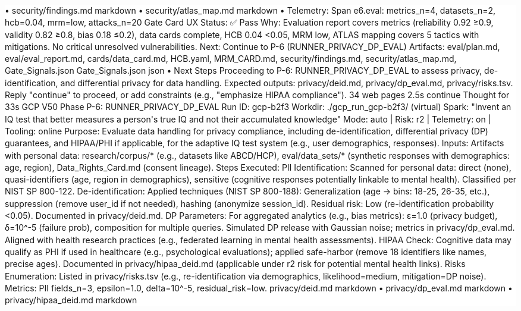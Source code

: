•
security/findings.md
markdown
•
security/atlas_map.md
markdown
•
Telemetry: Span e6.eval: metrics_n=4, datasets_n=2, hcb=0.04, mrm=low, attacks_n=20
Gate Card UX
Status: ✅ Pass
Why: Evaluation report covers metrics (reliability 0.92 ≥0.9, validity 0.82 ≥0.8, bias 0.18 ≤0.2), data cards complete, HCB 0.04 <0.05, MRM low, ATLAS mapping covers 5 tactics with mitigations. No critical unresolved vulnerabilities.
Next: Continue to P-6 (RUNNER_PRIVACY_DP_EVAL)
Artifacts: eval/plan.md, eval/eval_report.md, cards/data_card.md, HCB.yaml, MRM_CARD.md, security/findings.md, security/atlas_map.md, Gate_Signals.json
Gate_Signals.json
json
•
Next Steps
Proceeding to P-6: RUNNER_PRIVACY_DP_EVAL to assess privacy, de-identification, and differential privacy for data handling. Expected outputs: privacy/deid.md, privacy/dp_eval.md, privacy/risks.tsv.
Reply "continue" to proceed, or add constraints (e.g., "emphasize HIPAA compliance").
34 web pages
2.5s
continue
Thought for 33s
GCP V50 Phase P-6: RUNNER_PRIVACY_DP_EVAL
Run ID: gcp-b2f3
Workdir: ./gcp_run_gcp-b2f3/ (virtual)
Spark: "Invent an IQ test that better measures a person's true IQ and not their accumulated knowledge"
Mode: auto | Risk: r2 | Telemetry: on | Tooling: online
Purpose: Evaluate data handling for privacy compliance, including de-identification, differential privacy (DP) guarantees, and HIPAA/PHI if applicable, for the adaptive IQ test system (e.g., user demographics, responses).
Inputs:
Artifacts with personal data: research/corpus/* (e.g., datasets like ABCD/HCP), eval/data_sets/* (synthetic responses with demographics: age, region), Data_Rights_Card.md (consent lineage).
Steps Executed:
PII Identification: Scanned for personal data: direct (none), quasi-identifiers (age, region in demographics), sensitive (cognitive responses potentially linkable to mental health). Classified per NIST SP 800-122.
De-identification: Applied techniques (NIST SP 800-188): Generalization (age → bins: 18-25, 26-35, etc.), suppression (remove user_id if not needed), hashing (anonymize session_id). Residual risk: Low (re-identification probability <0.05). Documented in privacy/deid.md.
DP Parameters: For aggregated analytics (e.g., bias metrics): ε=1.0 (privacy budget), δ=10^-5 (failure prob), composition for multiple queries. Simulated DP release with Gaussian noise; metrics in privacy/dp_eval.md. Aligned with health research practices (e.g., federated learning in mental health assessments).
HIPAA Check: Cognitive data may qualify as PHI if used in healthcare (e.g., psychological evaluations); applied safe-harbor (remove 18 identifiers like names, precise ages). Documented in privacy/hipaa_deid.md (applicable under r2 risk for potential mental health links).
Risks Enumeration: Listed in privacy/risks.tsv (e.g., re-identification via demographics, likelihood=medium, mitigation=DP noise).
Metrics: PII fields_n=3, epsilon=1.0, delta=10^-5, residual_risk=low.
privacy/deid.md
markdown
•
privacy/dp_eval.md
markdown
•
privacy/hipaa_deid.md
markdown